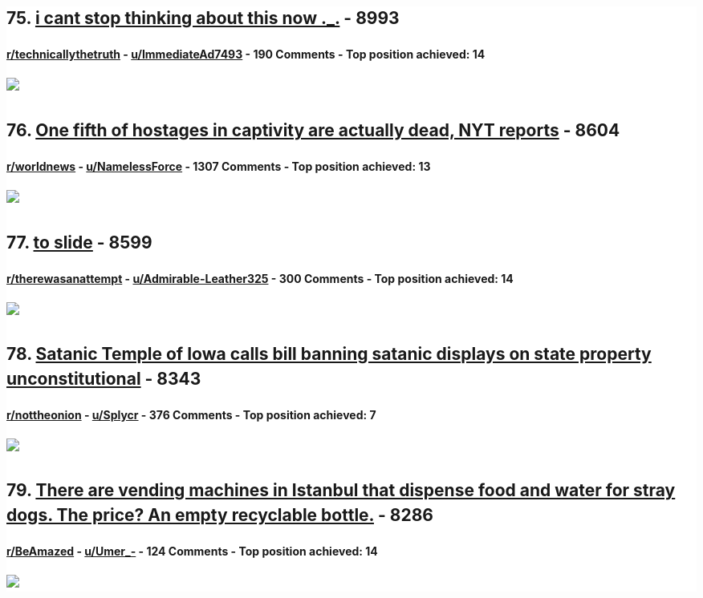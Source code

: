 ## 75. [i cant stop thinking about this now ._.](http://reddit.com/r/technicallythetruth/comments/1akeuzc/i_cant_stop_thinking_about_this_now/) - 8993
#### [r/technicallythetruth](http://reddit.com/r/technicallythetruth) - [u/ImmediateAd7493](http://reddit.com/u/ImmediateAd7493) - 190 Comments - Top position achieved: 14

<a href="https://i.redd.it/dt1782erzzgc1.png"><img src="https://b.thumbs.redditmedia.com/u09yfXpvOCtBoXtFWYuHa2MuNwxMm_Yu5WGiH2xdVlY.jpg"></img></a>

## 76. [One fifth of hostages in captivity are actually dead, NYT reports](http://reddit.com/r/worldnews/comments/1akd7c1/one_fifth_of_hostages_in_captivity_are_actually/) - 8604
#### [r/worldnews](http://reddit.com/r/worldnews) - [u/NamelessForce](http://reddit.com/u/NamelessForce) - 1307 Comments - Top position achieved: 13

<a href="https://www.i24news.tv/en/news/israel-at-war/1707232607-one-fifth-of-hostages-in-captivity-are-actually-dead-nyt-reports"><img src="https://b.thumbs.redditmedia.com/6oIycXdFnH22FGWi-sCt8oarOj2rxrVTDhB_6MPQXnY.jpg"></img></a>

## 77. [to slide](http://reddit.com/r/therewasanattempt/comments/1akik2j/to_slide/) - 8599
#### [r/therewasanattempt](http://reddit.com/r/therewasanattempt) - [u/Admirable-Leather325](http://reddit.com/u/Admirable-Leather325) - 300 Comments - Top position achieved: 14

<a href="https://v.redd.it/v0plbw8kq0hc1"><img src="https://external-preview.redd.it/M2FlMnFrcWpxMGhjMQr3uvjmQU48sKKjf5jN3C1GXtZXIUq4Gk-W6mEpxo7F.png?width=140&amp;height=140&amp;crop=140:140,smart&amp;format=jpg&amp;v=enabled&amp;lthumb=true&amp;s=271a6776be1f60079e5843acb224efa721532571"></img></a>

## 78. [Satanic Temple of Iowa calls bill banning satanic displays on state property unconstitutional](http://reddit.com/r/nottheonion/comments/1akq3v3/satanic_temple_of_iowa_calls_bill_banning_satanic/) - 8343
#### [r/nottheonion](http://reddit.com/r/nottheonion) - [u/Splycr](http://reddit.com/u/Splycr) - 376 Comments - Top position achieved: 7

<a href="https://who13.com/news/satanic-temple-of-iowa-calls-bill-banning-satanic-displays-on-state-property-unconstitutional/"><img src="https://b.thumbs.redditmedia.com/KdCHd_7MZ3LwqnuYQKu49E7PChXyxEObZmAhR9d2mhA.jpg"></img></a>

## 79. [There are vending machines in Istanbul that dispense food and water for stray dogs. The price? An empty recyclable bottle.](http://reddit.com/r/BeAmazed/comments/1ak00c1/there_are_vending_machines_in_istanbul_that/) - 8286
#### [r/BeAmazed](http://reddit.com/r/BeAmazed) - [u/Umer_-](http://reddit.com/u/Umer_-) - 124 Comments - Top position achieved: 14

<a href="https://i.imgur.com/Hj6a80H.jpeg"><img src="https://b.thumbs.redditmedia.com/v8rT4oZaIxvXI3j94fwWt2ismPA4_jBKx5Gu27PYuUk.jpg"></img></a>
